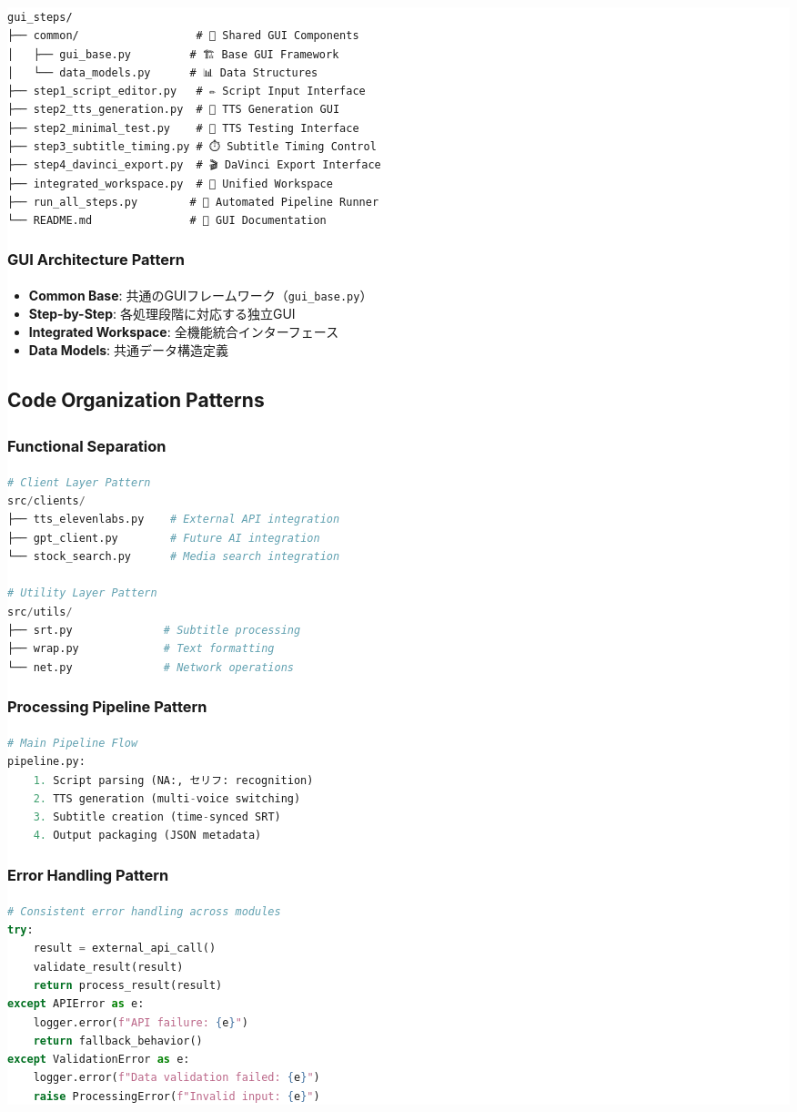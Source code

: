 ```
gui_steps/
├── common/                  # 🧩 Shared GUI Components
│   ├── gui_base.py         # 🏗️ Base GUI Framework
│   └── data_models.py      # 📊 Data Structures
├── step1_script_editor.py   # ✏️ Script Input Interface
├── step2_tts_generation.py  # 🎤 TTS Generation GUI
├── step2_minimal_test.py    # 🧪 TTS Testing Interface
├── step3_subtitle_timing.py # ⏱️ Subtitle Timing Control
├── step4_davinci_export.py  # 🎬 DaVinci Export Interface
├── integrated_workspace.py  # 🎯 Unified Workspace
├── run_all_steps.py        # 🚀 Automated Pipeline Runner
└── README.md               # 📖 GUI Documentation
```

### GUI Architecture Pattern
- **Common Base**: 共通のGUIフレームワーク（`gui_base.py`）
- **Step-by-Step**: 各処理段階に対応する独立GUI
- **Integrated Workspace**: 全機能統合インターフェース
- **Data Models**: 共通データ構造定義

## Code Organization Patterns

### Functional Separation
```python
# Client Layer Pattern
src/clients/
├── tts_elevenlabs.py    # External API integration
├── gpt_client.py        # Future AI integration
└── stock_search.py      # Media search integration

# Utility Layer Pattern  
src/utils/
├── srt.py              # Subtitle processing
├── wrap.py             # Text formatting
└── net.py              # Network operations
```

### Processing Pipeline Pattern
```python
# Main Pipeline Flow
pipeline.py:
    1. Script parsing (NA:, セリフ: recognition)
    2. TTS generation (multi-voice switching)
    3. Subtitle creation (time-synced SRT)
    4. Output packaging (JSON metadata)
```

### Error Handling Pattern
```python
# Consistent error handling across modules
try:
    result = external_api_call()
    validate_result(result)
    return process_result(result)
except APIError as e:
    logger.error(f"API failure: {e}")
    return fallback_behavior()
except ValidationError as e:
    logger.error(f"Data validation failed: {e}")
    raise ProcessingError(f"Invalid input: {e}")
```
